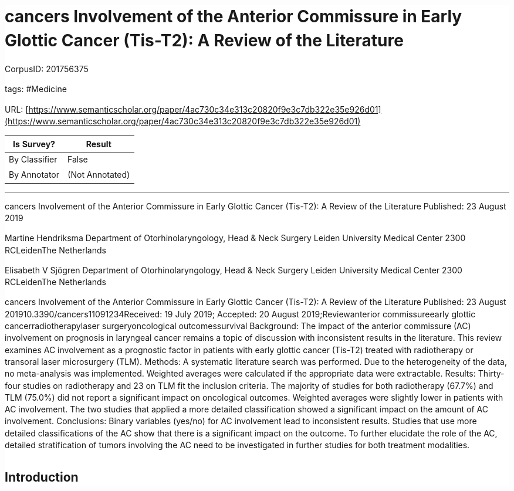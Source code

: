 # cancers Involvement of the Anterior Commissure in Early Glottic Cancer (Tis-T2): A Review of the Literature

CorpusID: 201756375
 
tags: #Medicine

URL: [https://www.semanticscholar.org/paper/4ac730c34e313c20820f9e3c7db322e35e926d01](https://www.semanticscholar.org/paper/4ac730c34e313c20820f9e3c7db322e35e926d01)
 
| Is Survey?        | Result          |
| ----------------- | --------------- |
| By Classifier     | False |
| By Annotator      | (Not Annotated) |

---

cancers Involvement of the Anterior Commissure in Early Glottic Cancer (Tis-T2): A Review of the Literature
Published: 23 August 2019

Martine Hendriksma 
Department of Otorhinolaryngology, Head & Neck Surgery
Leiden University Medical Center
2300 RCLeidenThe Netherlands

Elisabeth V Sjögren 
Department of Otorhinolaryngology, Head & Neck Surgery
Leiden University Medical Center
2300 RCLeidenThe Netherlands

cancers Involvement of the Anterior Commissure in Early Glottic Cancer (Tis-T2): A Review of the Literature
Published: 23 August 201910.3390/cancers11091234Received: 19 July 2019; Accepted: 20 August 2019;Reviewanterior commissureearly glottic cancerradiotherapylaser surgeryoncological outcomessurvival
Background: The impact of the anterior commissure (AC) involvement on prognosis in laryngeal cancer remains a topic of discussion with inconsistent results in the literature. This review examines AC involvement as a prognostic factor in patients with early glottic cancer (Tis-T2) treated with radiotherapy or transoral laser microsurgery (TLM). Methods: A systematic literature search was performed. Due to the heterogeneity of the data, no meta-analysis was implemented. Weighted averages were calculated if the appropriate data were extractable. Results: Thirty-four studies on radiotherapy and 23 on TLM fit the inclusion criteria. The majority of studies for both radiotherapy (67.7%) and TLM (75.0%) did not report a significant impact on oncological outcomes. Weighted averages were slightly lower in patients with AC involvement. The two studies that applied a more detailed classification showed a significant impact on the amount of AC involvement. Conclusions: Binary variables (yes/no) for AC involvement lead to inconsistent results. Studies that use more detailed classifications of the AC show that there is a significant impact on the outcome. To further elucidate the role of the AC, detailed stratification of tumors involving the AC need to be investigated in further studies for both treatment modalities.

## Introduction
